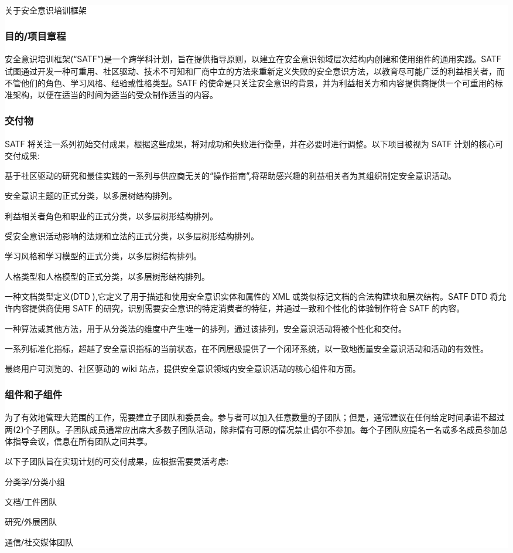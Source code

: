关于安全意识培训框架

<section>

### 目的/项目章程

安全意识培训框架(“SATF”)是一个跨学科计划，旨在提供指导原则，以建立在安全意识领域层次结构内创建和使用组件的通用实践。SATF 试图通过开发一种可重用、社区驱动、技术不可知和厂商中立的方法来重新定义失败的安全意识方法，以教育尽可能广泛的利益相关者，而不管他们的角色、学习风格、经验或性格类型。SATF 的使命是只关注安全意识的背景，并为利益相关方和内容提供商提供一个可重用的标准架构，以便在适当的时间为适当的受众制作适当的内容。

</section>

<section>

### 交付物

SATF 将关注一系列初始交付成果，根据这些成果，将对成功和失败进行衡量，并在必要时进行调整。以下项目被视为 SATF 计划的核心可交付成果:

基于社区驱动的研究和最佳实践的一系列与供应商无关的“操作指南”,将帮助感兴趣的利益相关者为其组织制定安全意识活动。

安全意识主题的正式分类，以多层树结构排列。

利益相关者角色和职业的正式分类，以多层树形结构排列。

受安全意识活动影响的法规和立法的正式分类，以多层树形结构排列。

学习风格和学习模型的正式分类，以多层树结构排列。

人格类型和人格模型的正式分类，以多层树形结构排列。

一种文档类型定义(DTD ),它定义了用于描述和使用安全意识实体和属性的 XML 或类似标记文档的合法构建块和层次结构。SATF DTD 将允许内容提供商使用 SATF 的研究，识别需要安全意识的特定消费者的特征，并通过一致和个性化的体验制作符合 SATF 的内容。

一种算法或其他方法，用于从分类法的维度中产生唯一的排列，通过该排列，安全意识活动将被个性化和交付。

一系列标准化指标，超越了安全意识指标的当前状态，在不同层级提供了一个闭环系统，以一致地衡量安全意识活动和活动的有效性。

最终用户可浏览的、社区驱动的 wiki 站点，提供安全意识领域内安全意识活动的核心组件和方面。

</section>

<section>

### 组件和子组件

为了有效地管理大范围的工作，需要建立子团队和委员会。参与者可以加入任意数量的子团队；但是，通常建议在任何给定时间承诺不超过两(2)个子团队。子团队成员通常应出席大多数子团队活动，除非情有可原的情况禁止偶尔不参加。每个子团队应提名一名或多名成员参加总体指导会议，信息在所有团队之间共享。

以下子团队旨在实现计划的可交付成果，应根据需要灵活考虑:

分类学/分类小组

文档/工件团队

研究/外展团队

通信/社交媒体团队

</section>

<section>

